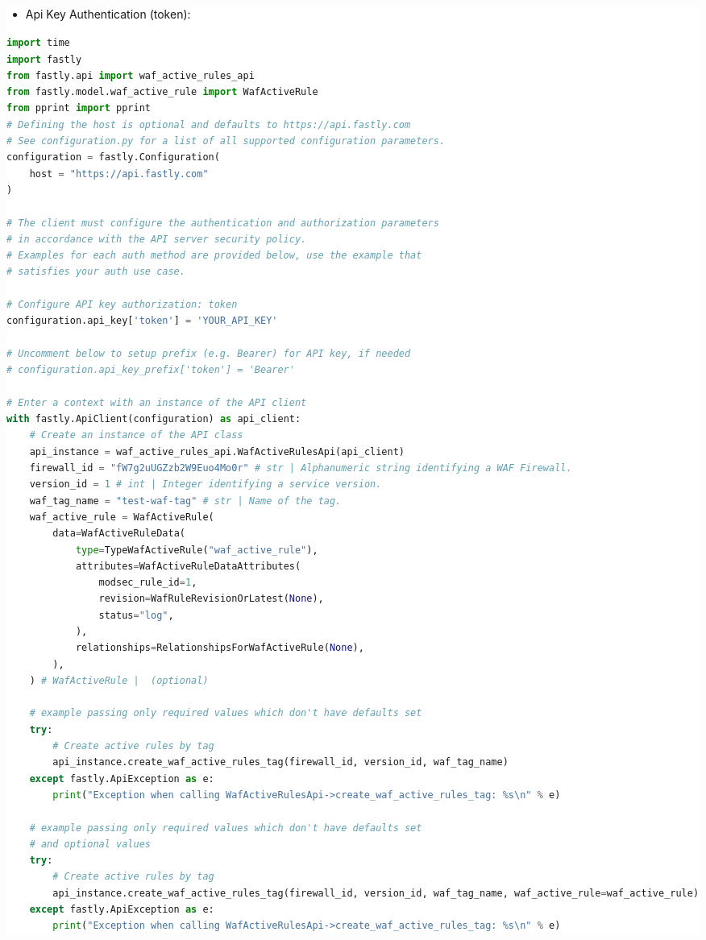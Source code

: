 * Api Key Authentication (token):

```python
import time
import fastly
from fastly.api import waf_active_rules_api
from fastly.model.waf_active_rule import WafActiveRule
from pprint import pprint
# Defining the host is optional and defaults to https://api.fastly.com
# See configuration.py for a list of all supported configuration parameters.
configuration = fastly.Configuration(
    host = "https://api.fastly.com"
)

# The client must configure the authentication and authorization parameters
# in accordance with the API server security policy.
# Examples for each auth method are provided below, use the example that
# satisfies your auth use case.

# Configure API key authorization: token
configuration.api_key['token'] = 'YOUR_API_KEY'

# Uncomment below to setup prefix (e.g. Bearer) for API key, if needed
# configuration.api_key_prefix['token'] = 'Bearer'

# Enter a context with an instance of the API client
with fastly.ApiClient(configuration) as api_client:
    # Create an instance of the API class
    api_instance = waf_active_rules_api.WafActiveRulesApi(api_client)
    firewall_id = "fW7g2uUGZzb2W9Euo4Mo0r" # str | Alphanumeric string identifying a WAF Firewall.
    version_id = 1 # int | Integer identifying a service version.
    waf_tag_name = "test-waf-tag" # str | Name of the tag.
    waf_active_rule = WafActiveRule(
        data=WafActiveRuleData(
            type=TypeWafActiveRule("waf_active_rule"),
            attributes=WafActiveRuleDataAttributes(
                modsec_rule_id=1,
                revision=WafRuleRevisionOrLatest(None),
                status="log",
            ),
            relationships=RelationshipsForWafActiveRule(None),
        ),
    ) # WafActiveRule |  (optional)

    # example passing only required values which don't have defaults set
    try:
        # Create active rules by tag
        api_instance.create_waf_active_rules_tag(firewall_id, version_id, waf_tag_name)
    except fastly.ApiException as e:
        print("Exception when calling WafActiveRulesApi->create_waf_active_rules_tag: %s\n" % e)

    # example passing only required values which don't have defaults set
    # and optional values
    try:
        # Create active rules by tag
        api_instance.create_waf_active_rules_tag(firewall_id, version_id, waf_tag_name, waf_active_rule=waf_active_rule)
    except fastly.ApiException as e:
        print("Exception when calling WafActiveRulesApi->create_waf_active_rules_tag: %s\n" % e)
```
